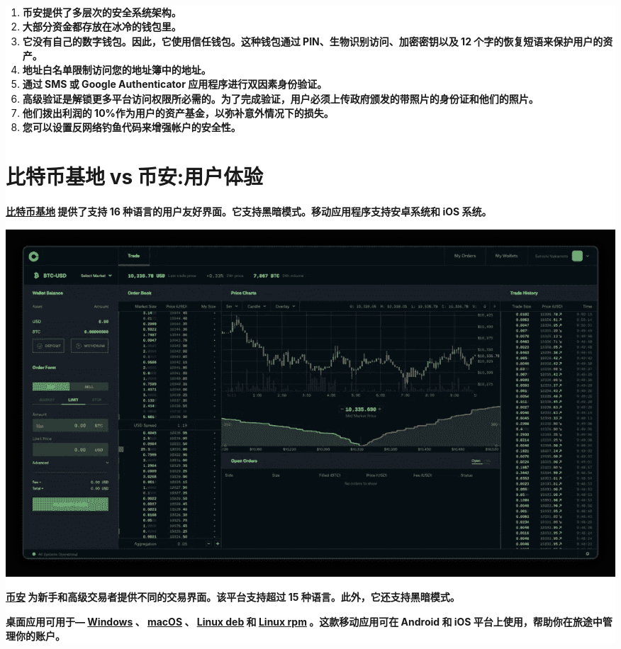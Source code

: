 1.  ****[](https://blog.coincodecap.com/go/binance)**币安提供了多层次的安全系统架构。******
2.  ******大部分资金都存放在冰冷的钱包里。******
3.  ******它没有自己的数字钱包。因此，它使用信任钱包。这种钱包通过 PIN、生物识别访问、加密密钥以及 12 个字的恢复短语来保护用户的资产。******
4.  ******地址白名单限制访问您的地址簿中的地址。******
5.  ******通过 SMS 或 Google Authenticator 应用程序进行双因素身份验证。******
6.  ******高级验证是解锁更多平台访问权限所必需的。为了完成验证，用户必须上传政府颁发的带照片的身份证和他们的照片。******
7.  ******他们拨出利润的 10%作为用户的资产基金，以弥补意外情况下的损失。******
8.  ******您可以设置反网络钓鱼代码来增强帐户的安全性。******

# ******比特币基地 vs 币安:用户体验******

******[**比特币基地**](https://blog.coincodecap.com/go/coinbase) 提供了支持 16 种语言的用户友好界面。它支持黑暗模式。移动应用程序支持安卓系统和 iOS 系统。******

****![](img/c13edc11af37fee788d6eb3700af3cbf.png)****

****[**币安**](https://blog.coincodecap.com/go/binance) 为新手和高级交易者提供不同的交易界面。该平台支持超过 15 种语言。此外，它还支持黑暗模式。****

****桌面应用可用于— [Windows](https://ftp.binance.com/electron-desktop/windows/production/binance-setup.exe) 、 [macOS](https://ftp.binance.com/electron-desktop/mac/production/binance.dmg) 、 [Linux deb](https://ftp.binance.com/electron-desktop/linux/production/binance-amd64-linux.deb) 和 [Linux rpm](https://ftp.binance.com/electron-desktop/linux/production/binance-x86_64-linux.rpm) 。这款移动应用可在 Android 和 iOS 平台上使用，帮助你在旅途中管理你的账户。****
